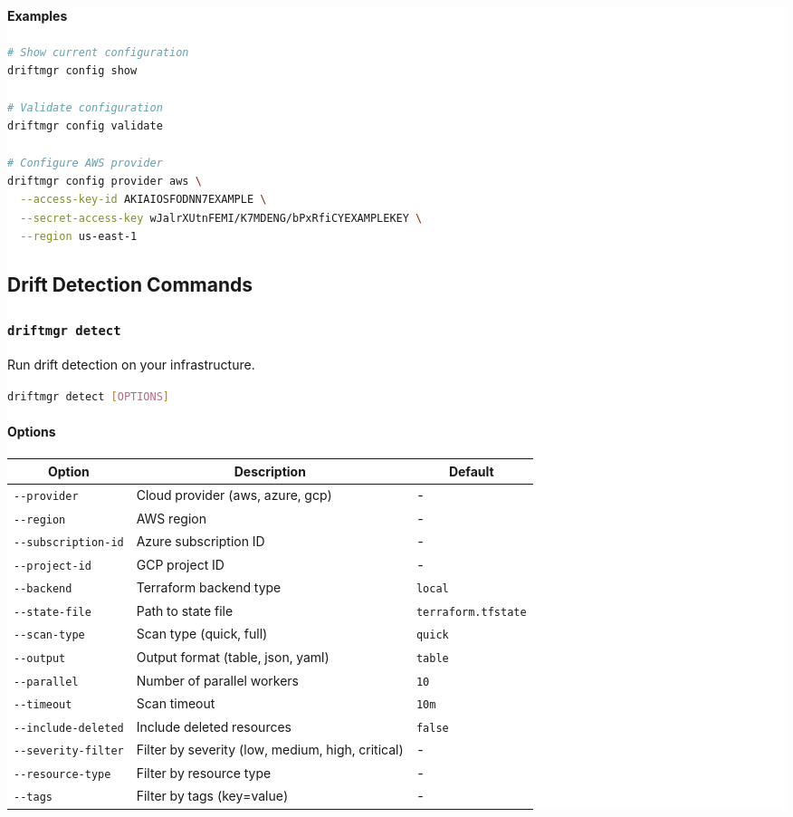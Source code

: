 #### Examples

```bash
# Show current configuration
driftmgr config show

# Validate configuration
driftmgr config validate

# Configure AWS provider
driftmgr config provider aws \
  --access-key-id AKIAIOSFODNN7EXAMPLE \
  --secret-access-key wJalrXUtnFEMI/K7MDENG/bPxRfiCYEXAMPLEKEY \
  --region us-east-1
```

## Drift Detection Commands

### `driftmgr detect`

Run drift detection on your infrastructure.

```bash
driftmgr detect [OPTIONS]
```

#### Options

| Option | Description | Default |
|--------|-------------|---------|
| `--provider` | Cloud provider (aws, azure, gcp) | - |
| `--region` | AWS region | - |
| `--subscription-id` | Azure subscription ID | - |
| `--project-id` | GCP project ID | - |
| `--backend` | Terraform backend type | `local` |
| `--state-file` | Path to state file | `terraform.tfstate` |
| `--scan-type` | Scan type (quick, full) | `quick` |
| `--output` | Output format (table, json, yaml) | `table` |
| `--parallel` | Number of parallel workers | `10` |
| `--timeout` | Scan timeout | `10m` |
| `--include-deleted` | Include deleted resources | `false` |
| `--severity-filter` | Filter by severity (low, medium, high, critical) | - |
| `--resource-type` | Filter by resource type | - |
| `--tags` | Filter by tags (key=value) | - |

